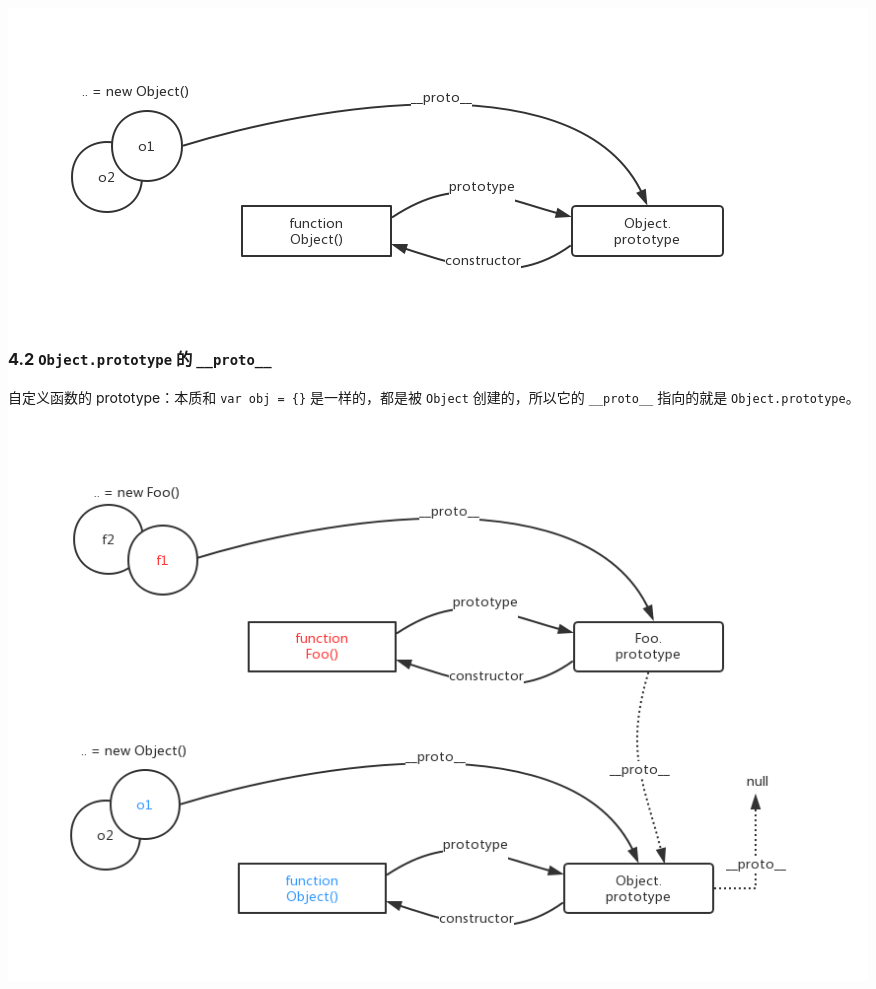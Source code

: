 ![4.__proto__-图1](4.__proto__-图1.png)

### 4.2 `Object.prototype` 的 `__proto__`

自定义函数的 prototype：本质和 `var obj = {}` 是一样的，都是被 `Object` 创建的，所以它的 `__proto__` 指向的就是 `Object.prototype`。

![4.__proto__-图2](4.__proto__-图2.png)
